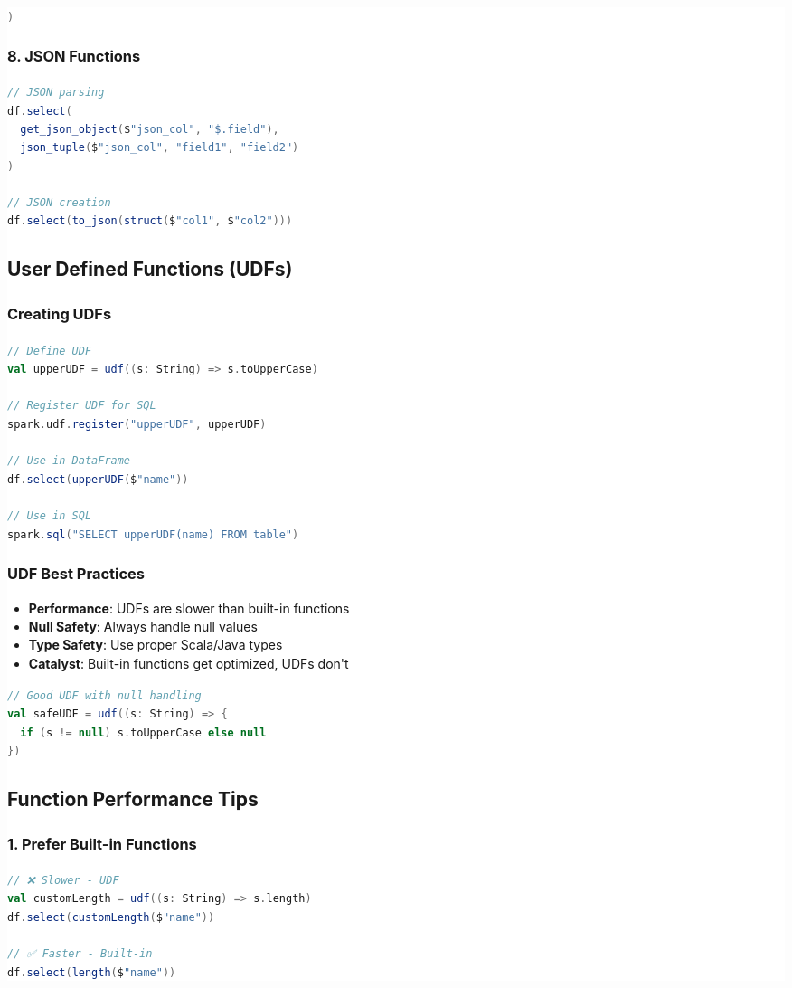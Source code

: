 ```scala
)
```

### 8. JSON Functions
```scala
// JSON parsing
df.select(
  get_json_object($"json_col", "$.field"),
  json_tuple($"json_col", "field1", "field2")
)

// JSON creation
df.select(to_json(struct($"col1", $"col2")))
```

## User Defined Functions (UDFs)

### Creating UDFs
```scala
// Define UDF
val upperUDF = udf((s: String) => s.toUpperCase)

// Register UDF for SQL
spark.udf.register("upperUDF", upperUDF)

// Use in DataFrame
df.select(upperUDF($"name"))

// Use in SQL
spark.sql("SELECT upperUDF(name) FROM table")
```

### UDF Best Practices
- **Performance**: UDFs are slower than built-in functions
- **Null Safety**: Always handle null values
- **Type Safety**: Use proper Scala/Java types
- **Catalyst**: Built-in functions get optimized, UDFs don't

```scala
// Good UDF with null handling
val safeUDF = udf((s: String) => {
  if (s != null) s.toUpperCase else null
})
```

## Function Performance Tips

### 1. Prefer Built-in Functions
```scala
// ❌ Slower - UDF
val customLength = udf((s: String) => s.length)
df.select(customLength($"name"))

// ✅ Faster - Built-in
df.select(length($"name"))
```

